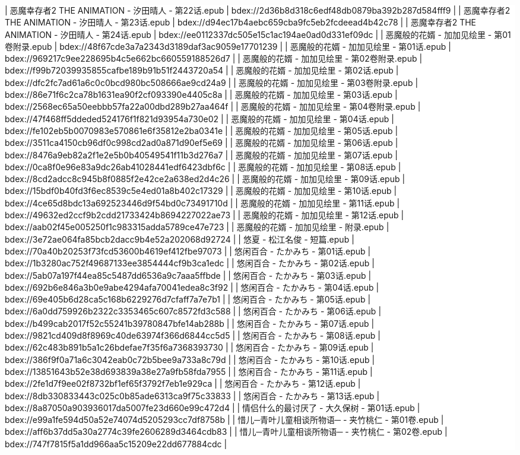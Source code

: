 | 恶魔幸存者2 THE ANIMATION - 汐田晴人 - 第22话.epub | bdex://2d36b8d318c6edf48db0879ba392b287d584fff9 |
| 恶魔幸存者2 THE ANIMATION - 汐田晴人 - 第23话.epub | bdex://d94ec17b4aebc659cba9fc5eb2fcdeead4b42c78 |
| 恶魔幸存者2 THE ANIMATION - 汐田晴人 - 第24话.epub | bdex://ee0112337dc505e15c1ac194ae0ad0d331ef09dc |
| 恶魔般的花婿 - 加加见绘里 - 第01卷附录.epub | bdex://48f67cde3a7a2343d3189daf3ac9059e17701239 |
| 恶魔般的花婿 - 加加见绘里 - 第01话.epub | bdex://969217c9ee228695b4c5e662bc660559188526d7 |
| 恶魔般的花婿 - 加加见绘里 - 第02卷附录.epub | bdex://f99b72039935855cafbe189b91b51f2443720a54 |
| 恶魔般的花婿 - 加加见绘里 - 第02话.epub | bdex://dfc2fc7ad61a6c0c0bcd980bc508666ae9cd24a9 |
| 恶魔般的花婿 - 加加见绘里 - 第03卷附录.epub | bdex://86e71f6c2ca78b1631ea90f2cf093390e4405c8a |
| 恶魔般的花婿 - 加加见绘里 - 第03话.epub | bdex://2568ec65a50eebbb57fa22a00dbd289b27aa464f |
| 恶魔般的花婿 - 加加见绘里 - 第04卷附录.epub | bdex://47f468ff5ddeded524176f1f821d93954a730e02 |
| 恶魔般的花婿 - 加加见绘里 - 第04话.epub | bdex://fe102eb5b0070983e570861e6f35812e2ba0341e |
| 恶魔般的花婿 - 加加见绘里 - 第05话.epub | bdex://3511ca4150cb96df0c998cd2ad0a871d90ef5e69 |
| 恶魔般的花婿 - 加加见绘里 - 第06话.epub | bdex://8476a9eb82a2f1e2e5b0b40549541f11b3d276a7 |
| 恶魔般的花婿 - 加加见绘里 - 第07话.epub | bdex://0ca8f0e96e83a9dc26ab41028441edf6423dbf6c |
| 恶魔般的花婿 - 加加见绘里 - 第08话.epub | bdex://8cd2adcc8c945b8f0885f2e42ce2a638ed2d4c26 |
| 恶魔般的花婿 - 加加见绘里 - 第09话.epub | bdex://15bdf0b40fd3f6ec8539c5e4ed01a8b402c17329 |
| 恶魔般的花婿 - 加加见绘里 - 第10话.epub | bdex://4ce65d8bdc13a692523446d9f54bd0c73491710d |
| 恶魔般的花婿 - 加加见绘里 - 第11话.epub | bdex://49632ed2ccf9b2cdd21733424b8694227022ae73 |
| 恶魔般的花婿 - 加加见绘里 - 第12话.epub | bdex://aab02f45e005250f1c983315adda5789ce47e723 |
| 恶魔般的花婿 - 加加见绘里 - 附录.epub | bdex://3e72ae064fa85bcb2dacc9b4e52a202068d92724 |
| 悠夏 - 松江名俊 - 短篇.epub | bdex://70a40b20253f73fcd53600b4619ef412fbe97073 |
| 悠闲百合 - たかみち - 第01话.epub | bdex://1b3280ac752f49687133ee3854444cf9b3ca1edc |
| 悠闲百合 - たかみち - 第02话.epub | bdex://5ab07a197f44ea85c5487dd6536a9c7aaa5ffbde |
| 悠闲百合 - たかみち - 第03话.epub | bdex://692b6e846a3b0e9abe4294afa70041edea8c3f92 |
| 悠闲百合 - たかみち - 第04话.epub | bdex://69e405b6d28ca5c168b6229276d7cfaff7a7e7b1 |
| 悠闲百合 - たかみち - 第05话.epub | bdex://6a0dd759926b2322c3353465c607c8572fd3c588 |
| 悠闲百合 - たかみち - 第06话.epub | bdex://b499cab2017f52c55241b39780847bfe14ab288b |
| 悠闲百合 - たかみち - 第07话.epub | bdex://9821cd409d8f8969c40de63974f366d6844cc5d5 |
| 悠闲百合 - たかみち - 第08话.epub | bdex://62c483b891b5a1c26bdefae7f35f6a7368393730 |
| 悠闲百合 - たかみち - 第09话.epub | bdex://386f9f0a71a6c3042eab0c72b5bee9a733a8c79d |
| 悠闲百合 - たかみち - 第10话.epub | bdex://13851643b52e38d693839a38e27a9fb58fda7955 |
| 悠闲百合 - たかみち - 第11话.epub | bdex://2fe1d7f9ee02f8732bf1ef65f3792f7eb1e929ca |
| 悠闲百合 - たかみち - 第12话.epub | bdex://8db330833443c025c0b85ade6313ca9f75c33833 |
| 悠闲百合 - たかみち - 第13话.epub | bdex://8a87050a903936017da5007fe23d660e99c472d4 |
| 情侣什么的最讨厌了 - 大久保树 - 第01话.epub | bdex://e99a1fe594d50a52e74074d5205293cc7df8758b |
| 惜儿─青叶儿童相谈所物语─ - 夹竹桃仁 - 第01卷.epub | bdex://aff6b37dd5a30a2774c39fe2606289d3464cdb83 |
| 惜儿─青叶儿童相谈所物语─ - 夹竹桃仁 - 第02卷.epub | bdex://747f7815f5a1dd966aa5c15209e22dd677884cdc |